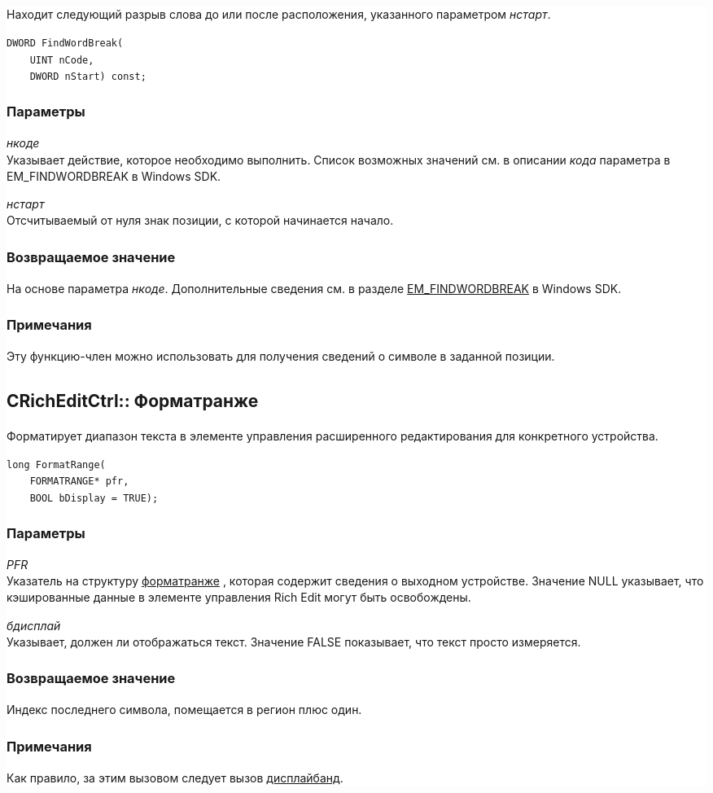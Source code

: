 Находит следующий разрыв слова до или после расположения, указанного параметром *нстарт*.

```
DWORD FindWordBreak(
    UINT nCode,
    DWORD nStart) const;
```

### <a name="parameters"></a>Параметры

*нкоде*<br/>
Указывает действие, которое необходимо выполнить. Список возможных значений см. в описании *кода* параметра в EM_FINDWORDBREAK в Windows SDK.

*нстарт*<br/>
Отсчитываемый от нуля знак позиции, с которой начинается начало.

### <a name="return-value"></a>Возвращаемое значение

На основе параметра *нкоде*. Дополнительные сведения см. в разделе [EM_FINDWORDBREAK](/windows/desktop/Controls/em-findwordbreak) в Windows SDK.

### <a name="remarks"></a>Примечания

Эту функцию-член можно использовать для получения сведений о символе в заданной позиции.

##  <a name="formatrange"></a>CRichEditCtrl:: Форматранже

Форматирует диапазон текста в элементе управления расширенного редактирования для конкретного устройства.

```
long FormatRange(
    FORMATRANGE* pfr,
    BOOL bDisplay = TRUE);
```

### <a name="parameters"></a>Параметры

*PFR*<br/>
Указатель на структуру [форматранже](/windows/desktop/api/richedit/ns-richedit-formatrange) , которая содержит сведения о выходном устройстве. Значение NULL указывает, что кэшированные данные в элементе управления Rich Edit могут быть освобождены.

*бдисплай*<br/>
Указывает, должен ли отображаться текст. Значение FALSE показывает, что текст просто измеряется.

### <a name="return-value"></a>Возвращаемое значение

Индекс последнего символа, помещается в регион плюс один.

### <a name="remarks"></a>Примечания

Как правило, за этим вызовом следует вызов [дисплайбанд](#displayband).
